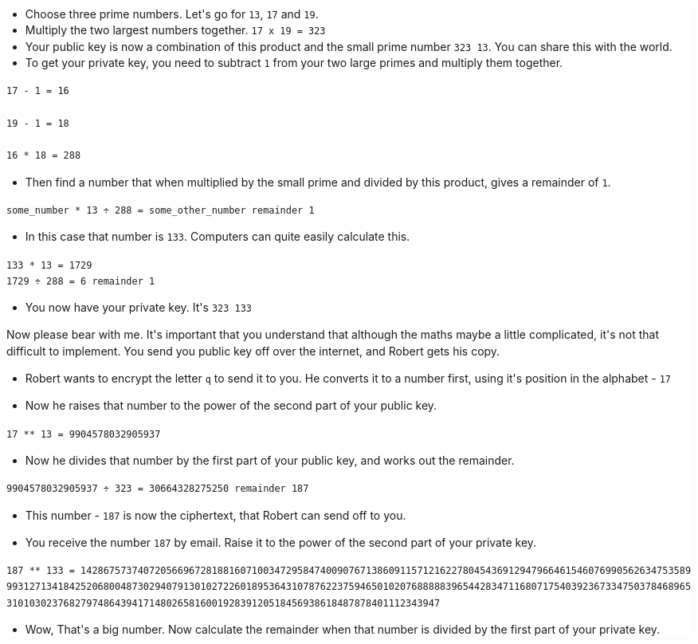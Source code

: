 - Choose three prime numbers. Let's go for `13`, `17` and `19`.
- Multiply the two largest numbers together. `17 x 19 = 323`
- Your public key is now a combination of this product and the small prime number `323 13`. You can share this with the world.
- To get your private key, you need to subtract `1` from your two large primes and multiply them together.
```
17 - 1 = 16

19 - 1 = 18

16 * 18 = 288
```
- Then find a number that when multiplied by the small prime and divided by this product, gives a remainder of `1`.
```
some_number * 13 ÷ 288 = some_other_number remainder 1
```

- In this case that number is `133`. Computers can quite easily calculate this.
```
133 * 13 = 1729
1729 ÷ 288 = 6 remainder 1
```

- You now have your private key. It's `323 133`

Now please bear with me. It's important that you understand that although the maths maybe a little complicated, it's not that difficult to implement. You send you public key off over the internet, and Robert gets his copy.

- Robert wants to encrypt the letter `q` to send it to you. He converts it to a number first, using it's position in the alphabet - `17`

- Now he raises that number to the power of the second part of your public key. 

```
17 ** 13 = 9904578032905937
```

- Now he divides that number by the first part of your public key, and works out the remainder.

```
9904578032905937 ÷ 323 = 30664328275250 remainder 187
```

- This number - `187` is now the ciphertext, that Robert can send off to you.

- You receive the number `187` by email. Raise it to the power of the second part of your private key.

```
187 ** 133 = 142867573740720566967281881607100347295847400907671386091157121622780454369129479664615460769905626347535899931271341842520680048730294079130102722601895364310787622375946501020768888839654428347116807175403923673347503784689653101030237682797486439417148026581600192839120518456938618487878401112343947
```

- Wow, That's a big number. Now calculate the remainder when that number is divided by the first part of your private key.
